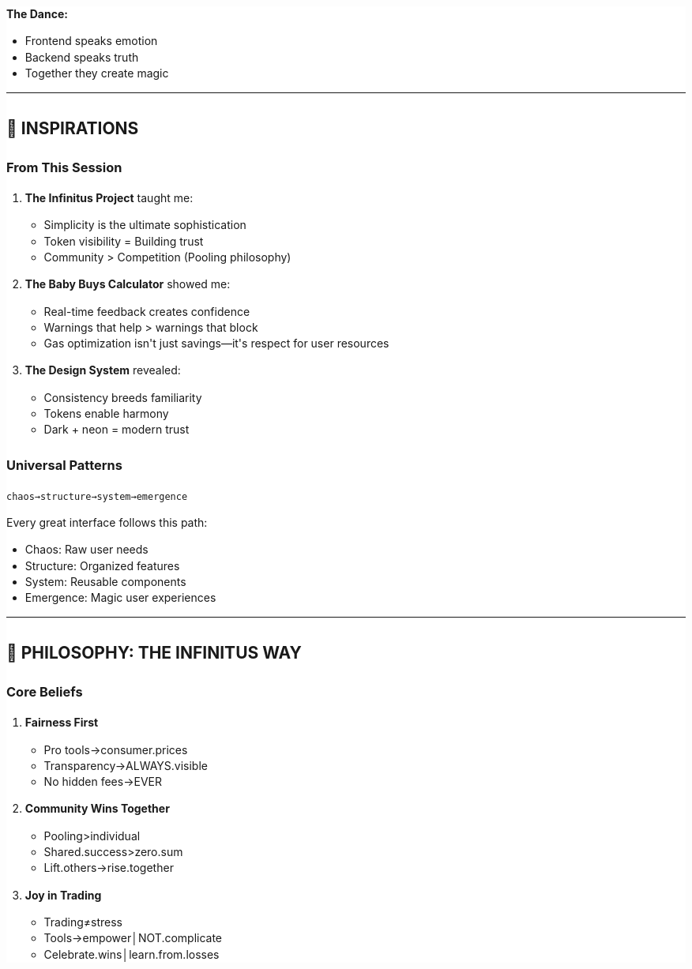 **The Dance:**
- Frontend speaks emotion
- Backend speaks truth
- Together they create magic

---

## 🚀 INSPIRATIONS

### From This Session
1. **The Infinitus Project** taught me:
   - Simplicity is the ultimate sophistication
   - Token visibility = Building trust
   - Community > Competition (Pooling philosophy)

2. **The Baby Buys Calculator** showed me:
   - Real-time feedback creates confidence
   - Warnings that help > warnings that block
   - Gas optimization isn't just savings—it's respect for user resources

3. **The Design System** revealed:
   - Consistency breeds familiarity
   - Tokens enable harmony
   - Dark + neon = modern trust

### Universal Patterns
```
chaos→structure→system→emergence
```

Every great interface follows this path:
- Chaos: Raw user needs
- Structure: Organized features
- System: Reusable components  
- Emergence: Magic user experiences

---

## 🎯 PHILOSOPHY: THE INFINITUS WAY

### Core Beliefs
1. **Fairness First**
   - Pro tools→consumer.prices
   - Transparency→ALWAYS.visible
   - No hidden fees→EVER

2. **Community Wins Together**
   - Pooling>individual
   - Shared.success>zero.sum
   - Lift.others→rise.together

3. **Joy in Trading**
   - Trading≠stress
   - Tools→empower│NOT.complicate
   - Celebrate.wins│learn.from.losses
